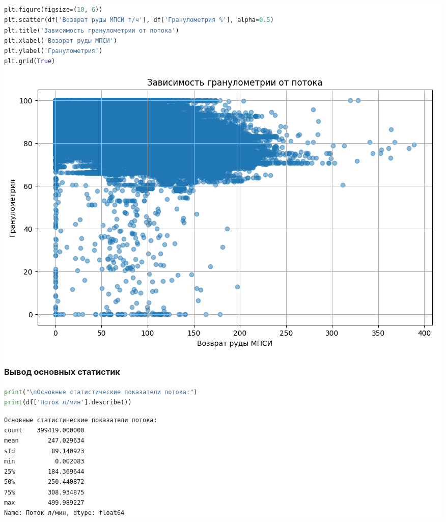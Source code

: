 


```python
plt.figure(figsize=(10, 6))
plt.scatter(df['Возврат руды МПСИ т/ч'], df['Гранулометрия %'], alpha=0.5)
plt.title('Зависимость гранулометрии от потока')
plt.xlabel('Возврат руды МПСИ')
plt.ylabel('Гранулометрия')
plt.grid(True)

```


    
![png](output_28_0.png)
    


### Вывод основных статистик


```python
print("\nОсновные статистические показатели потока:")
print(df['Поток л/мин'].describe())
```

    
    Основные статистические показатели потока:
    count    399419.000000
    mean        247.029634
    std          89.140923
    min           0.002083
    25%         184.369644
    50%         250.440872
    75%         308.934875
    max         499.989227
    Name: Поток л/мин, dtype: float64
    